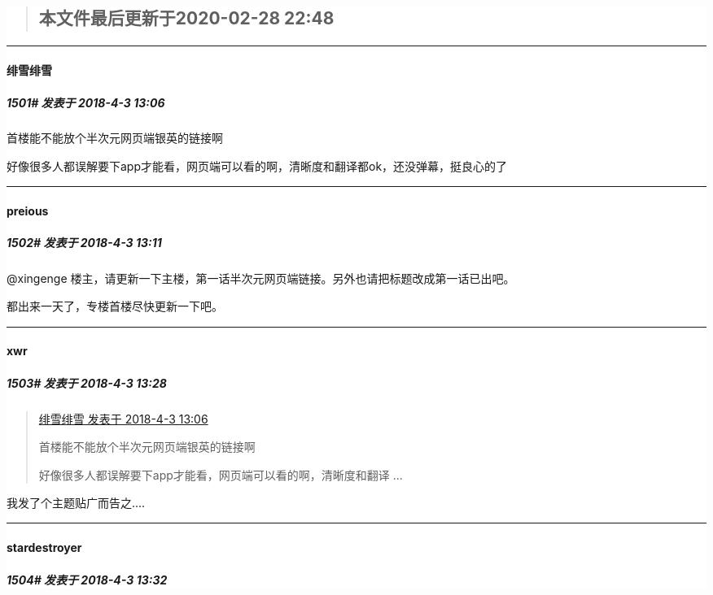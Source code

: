 > ## **本文件最后更新于2020-02-28 22:48** 



-----

####  绯雪绯雪  
##### 1501#       发表于 2018-4-3 13:06




首楼能不能放个半次元网页端银英的链接啊

好像很多人都误解要下app才能看，网页端可以看的啊，清晰度和翻译都ok，还没弹幕，挺良心的了







-----

####  preious  
##### 1502#       发表于 2018-4-3 13:11




@xingenge 楼主，请更新一下主楼，第一话半次元网页端链接。另外也请把标题改成第一话已出吧。


都出来一天了，专楼首楼尽快更新一下吧。







-----

####  xwr  
##### 1503#       发表于 2018-4-3 13:28



<blockquote><a href="httphttps://bbs.saraba1st.com/2b/forum.php?mod=redirect&amp;goto=findpost&amp;pid=39078558&amp;ptid=1502023" target="_blank">绯雪绯雪 发表于 2018-4-3 13:06</a>

首楼能不能放个半次元网页端银英的链接啊

好像很多人都误解要下app才能看，网页端可以看的啊，清晰度和翻译 ...</blockquote>
我发了个主题贴广而告之....







-----

####  stardestroyer  
##### 1504#       发表于 2018-4-3 13:32

